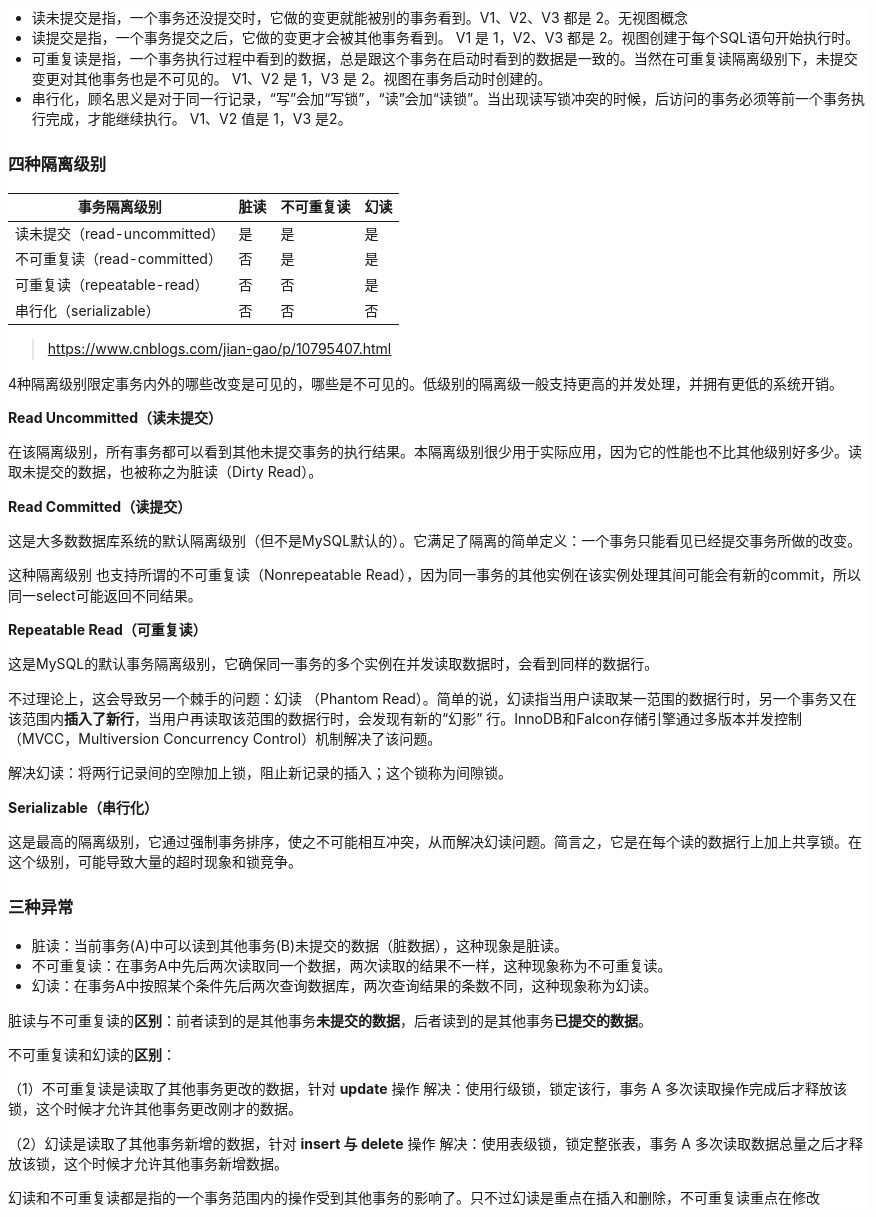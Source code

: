 - 读未提交是指，一个事务还没提交时，它做的变更就能被别的事务看到。V1、V2、V3 都是 2。无视图概念
- 读提交是指，一个事务提交之后，它做的变更才会被其他事务看到。 V1 是 1，V2、V3 都是 2。视图创建于每个SQL语句开始执行时。
- 可重复读是指，一个事务执行过程中看到的数据，总是跟这个事务在启动时看到的数据是一致的。当然在可重复读隔离级别下，未提交变更对其他事务也是不可见的。 V1、V2 是 1，V3 是 2。视图在事务启动时创建的。
- 串行化，顾名思义是对于同一行记录，“写”会加“写锁”，“读”会加“读锁”。当出现读写锁冲突的时候，后访问的事务必须等前一个事务执行完成，才能继续执行。 V1、V2 值是 1，V3 是2。

### 四种隔离级别

| 事务隔离级别                 | 脏读 | 不可重复读 | 幻读 |
| ---------------------------- | ---- | ---------- | ---- |
| 读未提交（read-uncommitted） | 是   | 是         | 是   |
| 不可重复读（read-committed） | 否   | 是         | 是   |
| 可重复读（repeatable-read）  | 否   | 否         | 是   |
| 串行化（serializable）       | 否   | 否         | 否   |

> https://www.cnblogs.com/jian-gao/p/10795407.html

4种隔离级别限定事务内外的哪些改变是可见的，哪些是不可见的。低级别的隔离级一般支持更高的并发处理，并拥有更低的系统开销。

**Read Uncommitted（读未提交）**

在该隔离级别，所有事务都可以看到其他未提交事务的执行结果。本隔离级别很少用于实际应用，因为它的性能也不比其他级别好多少。读取未提交的数据，也被称之为脏读（Dirty Read）。

**Read Committed（读提交）**

这是大多数数据库系统的默认隔离级别（但不是MySQL默认的）。它满足了隔离的简单定义：一个事务只能看见已经提交事务所做的改变。

这种隔离级别 也支持所谓的不可重复读（Nonrepeatable Read），因为同一事务的其他实例在该实例处理其间可能会有新的commit，所以同一select可能返回不同结果。

**Repeatable Read（可重复读）**

这是MySQL的默认事务隔离级别，它确保同一事务的多个实例在并发读取数据时，会看到同样的数据行。

不过理论上，这会导致另一个棘手的问题：幻读 （Phantom Read）。简单的说，幻读指当用户读取某一范围的数据行时，另一个事务又在该范围内**插入了新行**，当用户再读取该范围的数据行时，会发现有新的“幻影” 行。InnoDB和Falcon存储引擎通过多版本并发控制（MVCC，Multiversion Concurrency Control）机制解决了该问题。 

解决幻读：将两行记录间的空隙加上锁，阻止新记录的插入；这个锁称为间隙锁。

**Serializable（串行化）**

这是最高的隔离级别，它通过强制事务排序，使之不可能相互冲突，从而解决幻读问题。简言之，它是在每个读的数据行上加上共享锁。在这个级别，可能导致大量的超时现象和锁竞争。

### 三种异常

- 脏读：当前事务(A)中可以读到其他事务(B)未提交的数据（脏数据），这种现象是脏读。
- 不可重复读：在事务A中先后两次读取同一个数据，两次读取的结果不一样，这种现象称为不可重复读。
- 幻读：在事务A中按照某个条件先后两次查询数据库，两次查询结果的条数不同，这种现象称为幻读。

脏读与不可重复读的**区别**：前者读到的是其他事务**未提交的数据**，后者读到的是其他事务**已提交的数据**。

不可重复读和幻读的**区别**：

（1）不可重复读是读取了其他事务更改的数据，针对 **update** 操作 解决：使用行级锁，锁定该行，事务 A 多次读取操作完成后才释放该锁，这个时候才允许其他事务更改刚才的数据。 

（2）幻读是读取了其他事务新增的数据，针对 **insert 与 delete** 操作 解决：使用表级锁，锁定整张表，事务 A 多次读取数据总量之后才释放该锁，这个时候才允许其他事务新增数据。

幻读和不可重复读都是指的一个事务范围内的操作受到其他事务的影响了。只不过幻读是重点在插入和删除，不可重复读重点在修改
